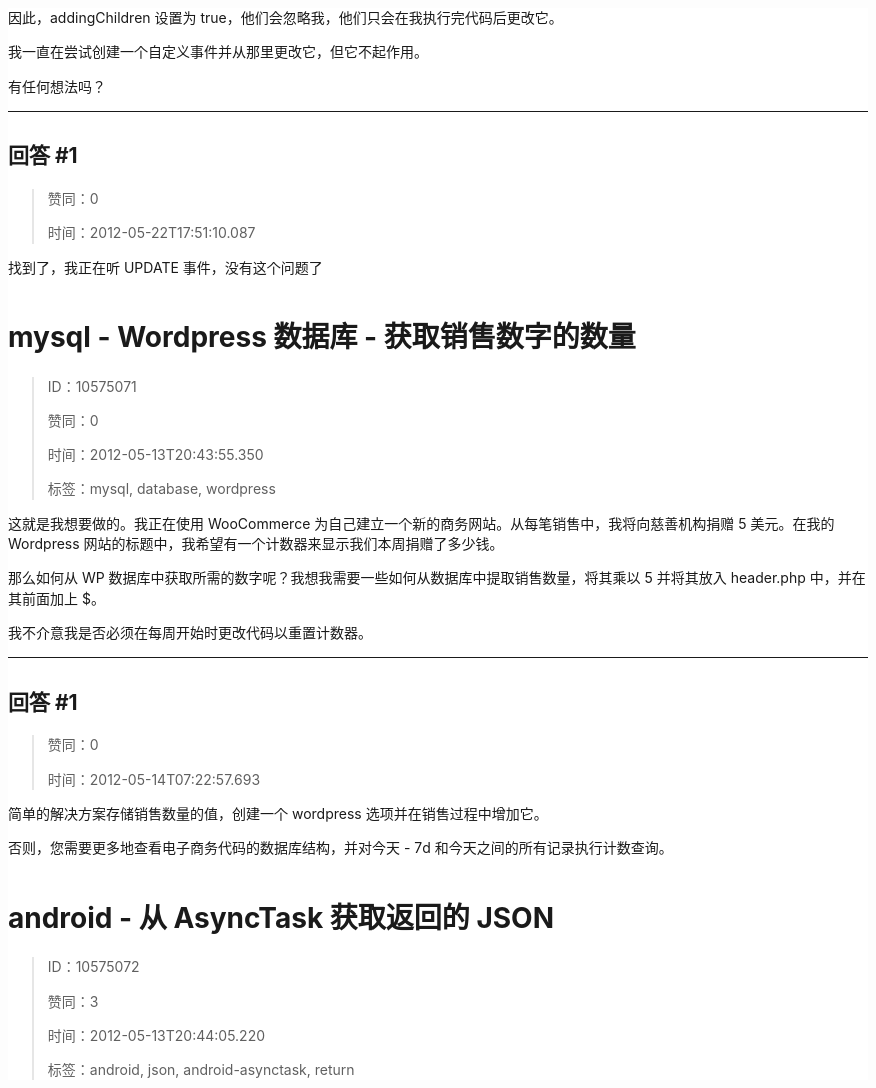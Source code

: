因此，addingChildren 设置为 true，他们会忽略我，他们只会在我执行完代码后更改它。

我一直在尝试创建一个自定义事件并从那里更改它，但它不起作用。

有任何想法吗？

* * *

## 回答 #1

> 赞同：0
> 
> 时间：2012-05-22T17:51:10.087

找到了，我正在听 UPDATE 事件，没有这个问题了

# mysql - Wordpress 数据库 - 获取销售数字的数量

> ID：10575071
> 
> 赞同：0
> 
> 时间：2012-05-13T20:43:55.350
> 
> 标签：mysql, database, wordpress

这就是我想要做的。我正在使用 WooCommerce 为自己建立一个新的商务网站。从每笔销售中，我将向慈善机构捐赠 5 美元。在我的 Wordpress 网站的标题中，我希望有一个计数器来显示我们本周捐赠了多少钱。

那么如何从 WP 数据库中获取所需的数字呢？我想我需要一些如何从数据库中提取销售数量，将其乘以 5 并将其放入 header.php 中，并在其前面加上 $。

我不介意我是否必须在每周开始时更改代码以重置计数器。

* * *

## 回答 #1

> 赞同：0
> 
> 时间：2012-05-14T07:22:57.693

简单的解决方案存储销售数量的值，创建一个 wordpress 选项并在销售过程中增加它。

否则，您需要更多地查看电子商务代码的数据库结构，并对今天 - 7d 和今天之间的所有记录执行计数查询。

# android - 从 AsyncTask 获取返回的 JSON

> ID：10575072
> 
> 赞同：3
> 
> 时间：2012-05-13T20:44:05.220
> 
> 标签：android, json, android-asynctask, return
